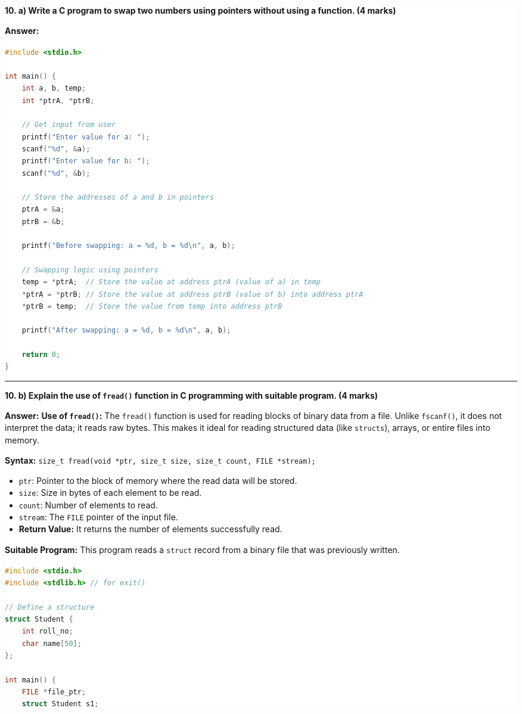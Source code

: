 
**10. a) Write a C program to swap two numbers using pointers without using a function. (4 marks)**

**Answer:**
```c
#include <stdio.h>

int main() {
    int a, b, temp;
    int *ptrA, *ptrB;

    // Get input from user
    printf("Enter value for a: ");
    scanf("%d", &a);
    printf("Enter value for b: ");
    scanf("%d", &b);

    // Store the addresses of a and b in pointers
    ptrA = &a;
    ptrB = &b;

    printf("Before swapping: a = %d, b = %d\n", a, b);

    // Swapping logic using pointers
    temp = *ptrA;  // Store the value at address ptrA (value of a) in temp
    *ptrA = *ptrB; // Store the value at address ptrB (value of b) into address ptrA
    *ptrB = temp;  // Store the value from temp into address ptrB

    printf("After swapping: a = %d, b = %d\n", a, b);

    return 0;
}
```

---

**10. b) Explain the use of `fread()` function in C programming with suitable program. (4 marks)**

**Answer:**
**Use of `fread()`:**
The `fread()` function is used for reading blocks of binary data from a file. Unlike `fscanf()`, it does not interpret the data; it reads raw bytes. This makes it ideal for reading structured data (like `structs`), arrays, or entire files into memory.

**Syntax:**
`size_t fread(void *ptr, size_t size, size_t count, FILE *stream);`
*   `ptr`: Pointer to the block of memory where the read data will be stored.
*   `size`: Size in bytes of each element to be read.
*   `count`: Number of elements to read.
*   `stream`: The `FILE` pointer of the input file.
*   **Return Value:** It returns the number of elements successfully read.

**Suitable Program:**
This program reads a `struct` record from a binary file that was previously written.
```c
#include <stdio.h>
#include <stdlib.h> // for exit()

// Define a structure
struct Student {
    int roll_no;
    char name[50];
};

int main() {
    FILE *file_ptr;
    struct Student s1;
```